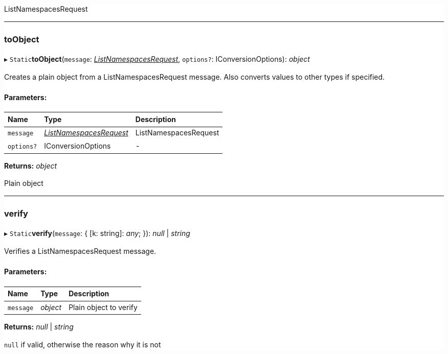 ListNamespacesRequest

___

### toObject

▸ `Static`**toObject**(`message`: [*ListNamespacesRequest*](proto.temporal.api.workflowservice.v1.listnamespacesrequest.md), `options?`: IConversionOptions): *object*

Creates a plain object from a ListNamespacesRequest message. Also converts values to other types if specified.

#### Parameters:

Name | Type | Description |
:------ | :------ | :------ |
`message` | [*ListNamespacesRequest*](proto.temporal.api.workflowservice.v1.listnamespacesrequest.md) | ListNamespacesRequest   |
`options?` | IConversionOptions | - |

**Returns:** *object*

Plain object

___

### verify

▸ `Static`**verify**(`message`: { [k: string]: *any*;  }): *null* \| *string*

Verifies a ListNamespacesRequest message.

#### Parameters:

Name | Type | Description |
:------ | :------ | :------ |
`message` | *object* | Plain object to verify   |

**Returns:** *null* \| *string*

`null` if valid, otherwise the reason why it is not
